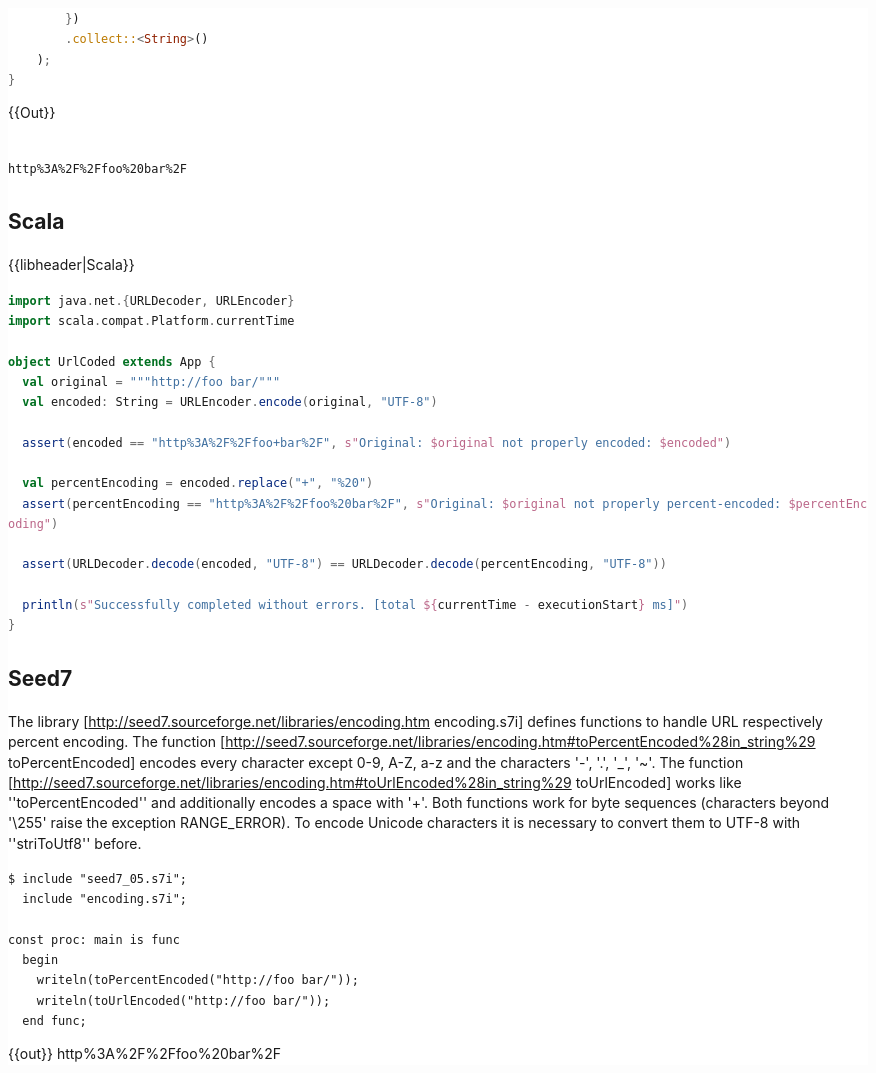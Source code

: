 ```Rust
        })
        .collect::<String>()
    );
}
```

{{Out}}

```txt

http%3A%2F%2Ffoo%20bar%2F

```



## Scala

{{libheader|Scala}}
```scala
import java.net.{URLDecoder, URLEncoder}
import scala.compat.Platform.currentTime

object UrlCoded extends App {
  val original = """http://foo bar/"""
  val encoded: String = URLEncoder.encode(original, "UTF-8")

  assert(encoded == "http%3A%2F%2Ffoo+bar%2F", s"Original: $original not properly encoded: $encoded")

  val percentEncoding = encoded.replace("+", "%20")
  assert(percentEncoding == "http%3A%2F%2Ffoo%20bar%2F", s"Original: $original not properly percent-encoded: $percentEncoding")

  assert(URLDecoder.decode(encoded, "UTF-8") == URLDecoder.decode(percentEncoding, "UTF-8"))

  println(s"Successfully completed without errors. [total ${currentTime - executionStart} ms]")
}
```



## Seed7

The library [http://seed7.sourceforge.net/libraries/encoding.htm encoding.s7i] defines functions
to handle URL respectively percent encoding.
The function [http://seed7.sourceforge.net/libraries/encoding.htm#toPercentEncoded%28in_string%29 toPercentEncoded]
encodes every character except 0-9, A-Z, a-z and the characters '-', '.', '_', '~'.
The function [http://seed7.sourceforge.net/libraries/encoding.htm#toUrlEncoded%28in_string%29 toUrlEncoded]
works like ''toPercentEncoded'' and additionally encodes a space with '+'.
Both functions work for byte sequences (characters beyond '\255\' raise the exception RANGE_ERROR).
To encode Unicode characters it is necessary to convert them to UTF-8 with ''striToUtf8'' before.
```seed7
$ include "seed7_05.s7i";
  include "encoding.s7i";

const proc: main is func
  begin
    writeln(toPercentEncoded("http://foo bar/"));
    writeln(toUrlEncoded("http://foo bar/"));
  end func;
```
{{out}}
 http%3A%2F%2Ffoo%20bar%2F